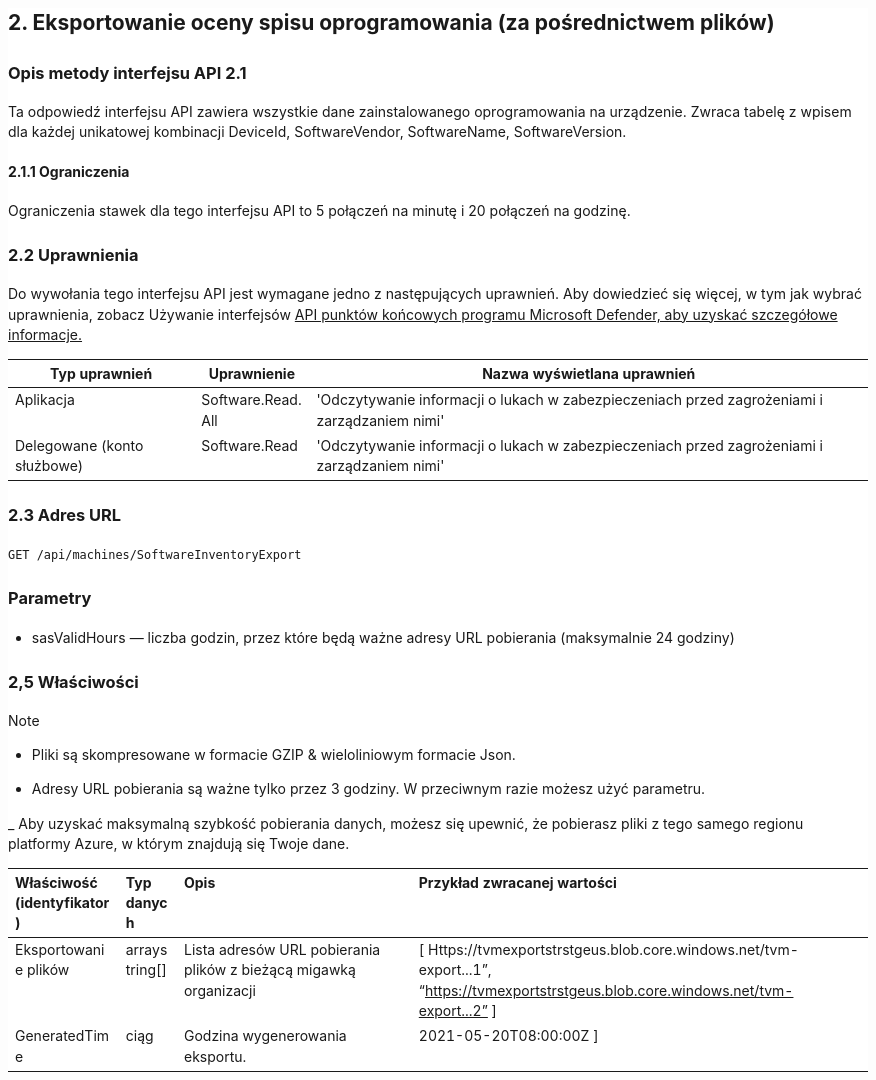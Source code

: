 ## <a name="2-export-software-inventory-assessment-via-files"></a>2. Eksportowanie oceny spisu oprogramowania (za pośrednictwem plików)

### <a name="21-api-method-description"></a>Opis metody interfejsu API 2.1

Ta odpowiedź interfejsu API zawiera wszystkie dane zainstalowanego oprogramowania na urządzenie. Zwraca tabelę z wpisem dla każdej unikatowej kombinacji DeviceId, SoftwareVendor, SoftwareName, SoftwareVersion.

#### <a name="211-limitations"></a>2.1.1 Ograniczenia

Ograniczenia stawek dla tego interfejsu API to 5 połączeń na minutę i 20 połączeń na godzinę.

### <a name="22-permissions"></a>2.2 Uprawnienia

Do wywołania tego interfejsu API jest wymagane jedno z następujących uprawnień. Aby dowiedzieć się więcej, w tym jak wybrać uprawnienia, zobacz Używanie interfejsów [API punktów końcowych programu Microsoft Defender, aby uzyskać szczegółowe informacje.](apis-intro.md)

Typ uprawnień | Uprawnienie | Nazwa wyświetlana uprawnień
---|---|---
Aplikacja | Software.Read.All | \'Odczytywanie informacji o lukach w zabezpieczeniach przed zagrożeniami i zarządzaniem nimi\'
Delegowane (konto służbowe) | Software.Read | \'Odczytywanie informacji o lukach w zabezpieczeniach przed zagrożeniami i zarządzaniem nimi\'

### <a name="23-url"></a>2.3 Adres URL

```http
GET /api/machines/SoftwareInventoryExport
```

### <a name="parameters"></a>Parametry

- sasValidHours — liczba godzin, przez które będą ważne adresy URL pobierania (maksymalnie 24 godziny)

### <a name="25-properties"></a>2,5 Właściwości

>[!Note]
>
>- Pliki są skompresowane w formacie GZIP & wieloliniowym formacie Json.
>
>- Adresy URL pobierania są ważne tylko przez 3 godziny. W przeciwnym razie możesz użyć parametru.
>
>_ Aby uzyskać maksymalną szybkość pobierania danych, możesz się upewnić, że pobierasz pliki z tego samego regionu platformy Azure, w którym znajdują się Twoje dane.
>
Właściwość (identyfikator) | Typ danych | Opis | Przykład zwracanej wartości
:---|:---|:---|:---
Eksportowanie plików | arraystring\[\] | Lista adresów URL pobierania plików z bieżącą migawką organizacji | [  Https://tvmexportstrstgeus.blob.core.windows.net/tvm-export...1”, “https://tvmexportstrstgeus.blob.core.windows.net/tvm-export...2” ]
GeneratedTime | ciąg | Godzina wygenerowania eksportu. | 2021-05-20T08:00:00Z ]
